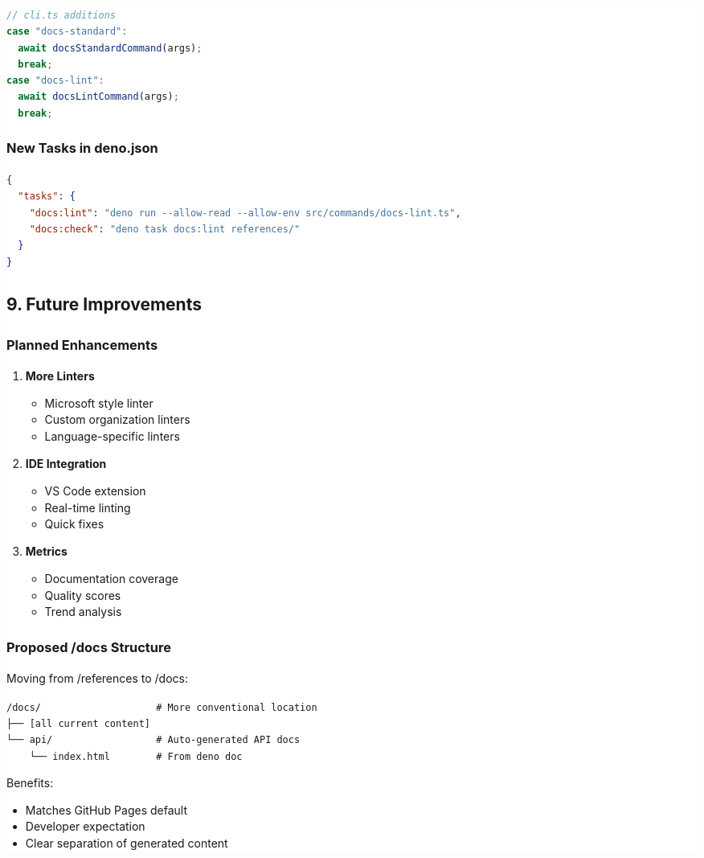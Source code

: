 ```typescript
// cli.ts additions
case "docs-standard":
  await docsStandardCommand(args);
  break;
case "docs-lint":
  await docsLintCommand(args);
  break;
```

### New Tasks in deno.json

```json
{
  "tasks": {
    "docs:lint": "deno run --allow-read --allow-env src/commands/docs-lint.ts",
    "docs:check": "deno task docs:lint references/"
  }
}
```

## 9. Future Improvements

### Planned Enhancements

1. **More Linters**
   - Microsoft style linter
   - Custom organization linters
   - Language-specific linters

2. **IDE Integration**
   - VS Code extension
   - Real-time linting
   - Quick fixes

3. **Metrics**
   - Documentation coverage
   - Quality scores
   - Trend analysis

### Proposed /docs Structure

Moving from /references to /docs:
```
/docs/                    # More conventional location
├── [all current content]
└── api/                  # Auto-generated API docs
    └── index.html        # From deno doc
```

Benefits:
- Matches GitHub Pages default
- Developer expectation
- Clear separation of generated content